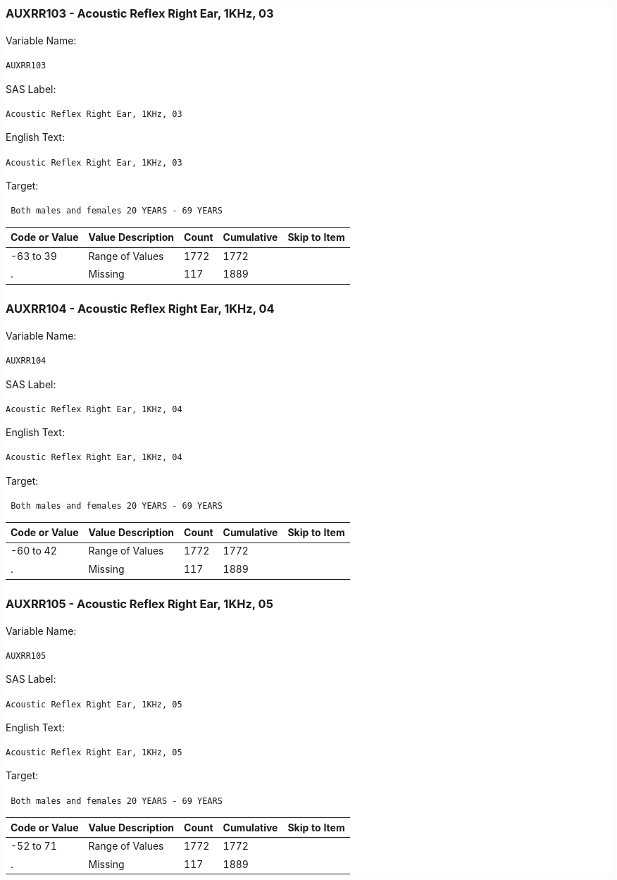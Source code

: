 ### AUXRR103 - Acoustic Reflex Right Ear, 1KHz, 03

Variable Name:

    AUXRR103
SAS Label:

    Acoustic Reflex Right Ear, 1KHz, 03
English Text:

    Acoustic Reflex Right Ear, 1KHz, 03
Target:

     Both males and females 20 YEARS - 69 YEARS
Code or Value | Value Description | Count | Cumulative | Skip to Item  
---|---|---|---|---  
-63 to 39 | Range of Values | 1772 | 1772 |   
. | Missing | 117 | 1889 |   
  
### AUXRR104 - Acoustic Reflex Right Ear, 1KHz, 04

Variable Name:

    AUXRR104
SAS Label:

    Acoustic Reflex Right Ear, 1KHz, 04
English Text:

    Acoustic Reflex Right Ear, 1KHz, 04
Target:

     Both males and females 20 YEARS - 69 YEARS
Code or Value | Value Description | Count | Cumulative | Skip to Item  
---|---|---|---|---  
-60 to 42 | Range of Values | 1772 | 1772 |   
. | Missing | 117 | 1889 |   
  
### AUXRR105 - Acoustic Reflex Right Ear, 1KHz, 05

Variable Name:

    AUXRR105
SAS Label:

    Acoustic Reflex Right Ear, 1KHz, 05
English Text:

    Acoustic Reflex Right Ear, 1KHz, 05
Target:

     Both males and females 20 YEARS - 69 YEARS
Code or Value | Value Description | Count | Cumulative | Skip to Item  
---|---|---|---|---  
-52 to 71 | Range of Values | 1772 | 1772 |   
. | Missing | 117 | 1889 |   
  